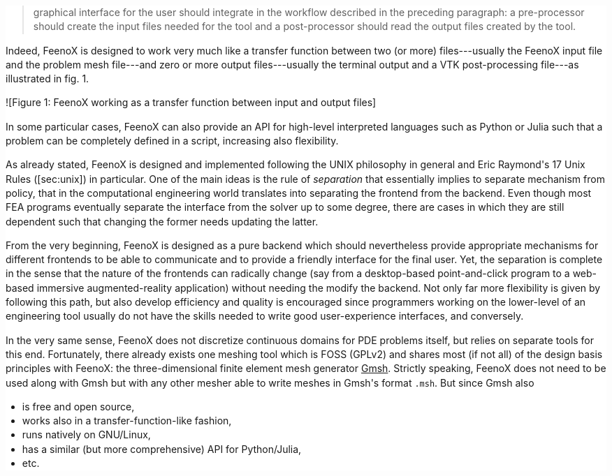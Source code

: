 > graphical interface for the user should integrate in the workflow
> described in the preceding paragraph: a pre-processor should create
> the input files needed for the tool and a post-processor should read
> the output files created by the tool.

Indeed, FeenoX is designed to work very much like a transfer function
between two (or more) files---usually the FeenoX input file and the
problem mesh file---and zero or more output files---usually the terminal
output and a VTK post-processing file---as illustrated in fig. 1.

![Figure 1: FeenoX working as a transfer function between input and
output files]

In some particular cases, FeenoX can also provide an API for high-level
interpreted languages such as Python or Julia such that a problem can be
completely defined in a script, increasing also flexibility.

As already stated, FeenoX is designed and implemented following the UNIX
philosophy in general and Eric Raymond's 17 Unix Rules (\[sec:unix\]) in
particular. One of the main ideas is the rule of *separation* that
essentially implies to separate mechanism from policy, that in the
computational engineering world translates into separating the frontend
from the backend. Even though most FEA programs eventually separate the
interface from the solver up to some degree, there are cases in which
they are still dependent such that changing the former needs updating
the latter.

From the very beginning, FeenoX is designed as a pure backend which
should nevertheless provide appropriate mechanisms for different
frontends to be able to communicate and to provide a friendly interface
for the final user. Yet, the separation is complete in the sense that
the nature of the frontends can radically change (say from a
desktop-based point-and-click program to a web-based immersive
augmented-reality application) without needing the modify the backend.
Not only far more flexibility is given by following this path, but also
develop efficiency and quality is encouraged since programmers working
on the lower-level of an engineering tool usually do not have the skills
needed to write good user-experience interfaces, and conversely.

In the very same sense, FeenoX does not discretize continuous domains
for PDE problems itself, but relies on separate tools for this end.
Fortunately, there already exists one meshing tool which is FOSS (GPLv2)
and shares most (if not all) of the design basis principles with FeenoX:
the three-dimensional finite element mesh generator [Gmsh]. Strictly
speaking, FeenoX does not need to be used along with Gmsh but with any
other mesher able to write meshes in Gmsh's format `.msh`. But since
Gmsh also

-   is free and open source,
-   works also in a transfer-function-like fashion,
-   runs natively on GNU/Linux,
-   has a similar (but more comprehensive) API for Python/Julia,
-   etc.


  [Introduction]: #sec:introduction
  [Objective]: #sec:objective
  [Scope]: #sec:scope
  [Architecture]: #sec:architecture
  [Deployment]: #sec:deployment
  [Execution]: #sec:execution
  [Efficiency]: #sec:efficiency
  [Scalability]: #sec:scalability
  [Flexibility]: #flexibility
  [Extensibility]: #sec:extensibility
  [Interoperability]: #sec:interoperability
  [Interfaces]: #interfaces
  [Problem input]: #sec:input
  [Results output]: #sec:output
  [Quality assurance]: #sec:qa
  [Reproducibility and traceability]: #reproducibility-and-traceability
  [Automated testing]: #automated-testing
  [Bug reporting and tracking]: #bug-reporting-and-tracking
  [Verification]: #sec:verification
  [Validation]: #validation
  [Documentation]: #sec:documentation
  [Appendix: Rules of UNIX philosophy]: #sec:unix
  [FOSS]: https://en.wikipedia.org/wiki/Free_and_open-source_software
  [GNU General Public License]: https://www.gnu.org/licenses/gpl-3.0
  [AGPL]: https://en.wikipedia.org/wiki/GNU_Affero_General_Public_License
  [Gmsh]: http://gmsh.info/
  [Metis]: http://glaros.dtc.umn.edu/gkhome/metis/metis/overview
  [NAFEMS LE11]: https://www.nafems.org/publications/resource_center/p18/
  [Lorenz' dynamical system]: http://en.wikipedia.org/wiki/Lorenz_system
  [Deterministic non-periodic flow]: http://journals.ametsoc.org/doi/abs/10.1175/1520-0469%281963%29020%3C0130%3ADNF%3E2.0.CO%3B2
  [problem statement of the NAFEMS LE11 benchmark]: doc/design/nafems-le11/nafems-le11.png
[^1]: as of 2021
  [GNU Scientifc Library]: https://www.gnu.org/software/gsl/
  [Lawrence Livermore's SUNDIALS library]: https://computing.llnl.gov/projects/sundials/ida
  [Argonne's PETSc library]: https://www.mcs.anl.gov/petsc/
  [GNU Readline]: https://tiswww.case.edu/php/chet/readline/rltop.html
  [SUNDIALS IDA]: https://computing.llnl.gov/projects/sundials/ida
  [PETSc]: https://www.mcs.anl.gov/petsc/
  [SLEPc]: https://slepc.upv.es/
  [a]: design/parametric/two-squares-triang.png "fig:"
  [b]: design/parametric/two-squares-quad.png "fig:"